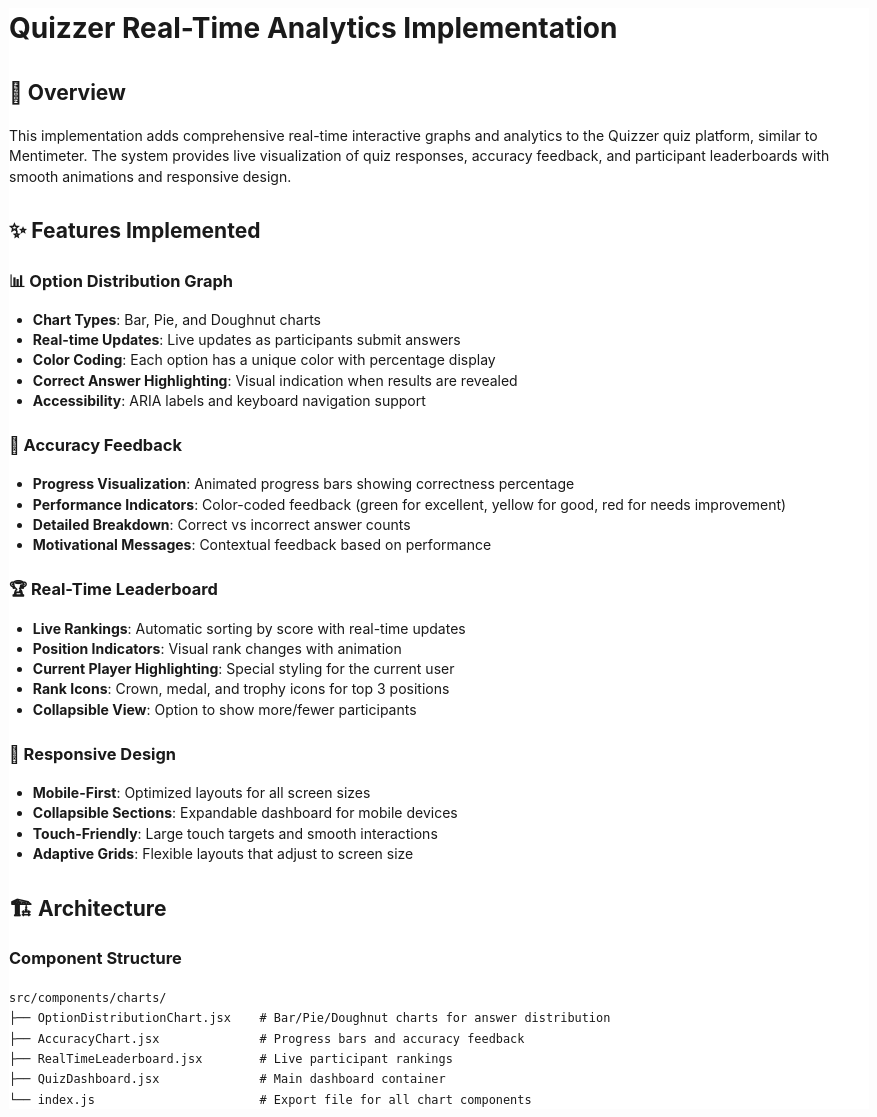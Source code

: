 # Quizzer Real-Time Analytics Implementation

## 🎯 Overview

This implementation adds comprehensive real-time interactive graphs and analytics to the Quizzer quiz platform, similar to Mentimeter. The system provides live visualization of quiz responses, accuracy feedback, and participant leaderboards with smooth animations and responsive design.

## ✨ Features Implemented

### 📊 Option Distribution Graph
- **Chart Types**: Bar, Pie, and Doughnut charts
- **Real-time Updates**: Live updates as participants submit answers
- **Color Coding**: Each option has a unique color with percentage display
- **Correct Answer Highlighting**: Visual indication when results are revealed
- **Accessibility**: ARIA labels and keyboard navigation support

### 🎯 Accuracy Feedback
- **Progress Visualization**: Animated progress bars showing correctness percentage
- **Performance Indicators**: Color-coded feedback (green for excellent, yellow for good, red for needs improvement)
- **Detailed Breakdown**: Correct vs incorrect answer counts
- **Motivational Messages**: Contextual feedback based on performance

### 🏆 Real-Time Leaderboard
- **Live Rankings**: Automatic sorting by score with real-time updates
- **Position Indicators**: Visual rank changes with animation
- **Current Player Highlighting**: Special styling for the current user
- **Rank Icons**: Crown, medal, and trophy icons for top 3 positions
- **Collapsible View**: Option to show more/fewer participants

### 📱 Responsive Design
- **Mobile-First**: Optimized layouts for all screen sizes
- **Collapsible Sections**: Expandable dashboard for mobile devices
- **Touch-Friendly**: Large touch targets and smooth interactions
- **Adaptive Grids**: Flexible layouts that adjust to screen size

## 🏗️ Architecture

### Component Structure
```
src/components/charts/
├── OptionDistributionChart.jsx    # Bar/Pie/Doughnut charts for answer distribution
├── AccuracyChart.jsx              # Progress bars and accuracy feedback
├── RealTimeLeaderboard.jsx        # Live participant rankings
├── QuizDashboard.jsx              # Main dashboard container
└── index.js                       # Export file for all chart components
```
